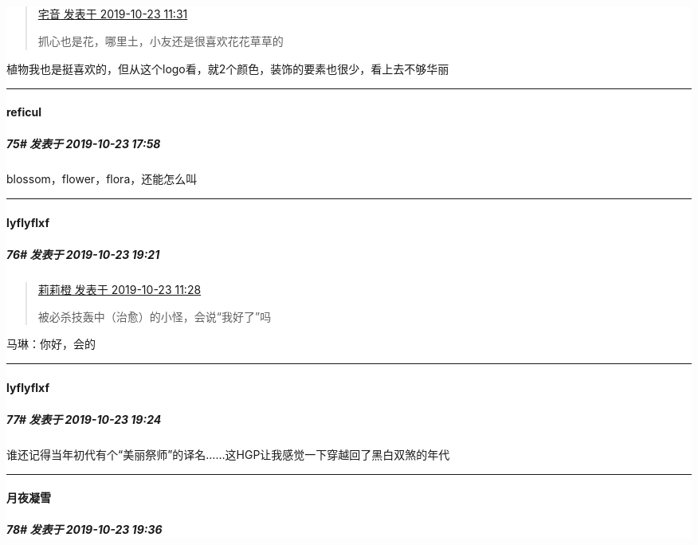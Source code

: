 

<blockquote><a href="httphttps://bbs.saraba1st.com/2b/forum.php?mod=redirect&amp;goto=findpost&amp;pid=45283343&amp;ptid=1860852" target="_blank">宅音 发表于 2019-10-23 11:31</a>

抓心也是花，哪里土，小友还是很喜欢花花草草的</blockquote>
植物我也是挺喜欢的，但从这个logo看，就2个颜色，装饰的要素也很少，看上去不够华丽







-----

####  reficul  
##### 75#       发表于 2019-10-23 17:58




blossom，flower，flora，还能怎么叫







-----

####  lyflyflxf  
##### 76#       发表于 2019-10-23 19:21



<blockquote><a href="httphttps://bbs.saraba1st.com/2b/forum.php?mod=redirect&amp;goto=findpost&amp;pid=45283289&amp;ptid=1860852" target="_blank">莉莉橙 发表于 2019-10-23 11:28</a>

被必杀技轰中（治愈）的小怪，会说“我好了”吗</blockquote>
马琳：你好，会的







-----

####  lyflyflxf  
##### 77#       发表于 2019-10-23 19:24




谁还记得当年初代有个“美丽祭师”的译名……这HGP让我感觉一下穿越回了黑白双煞的年代







-----

####  月夜凝雪  
##### 78#       发表于 2019-10-23 19:36
